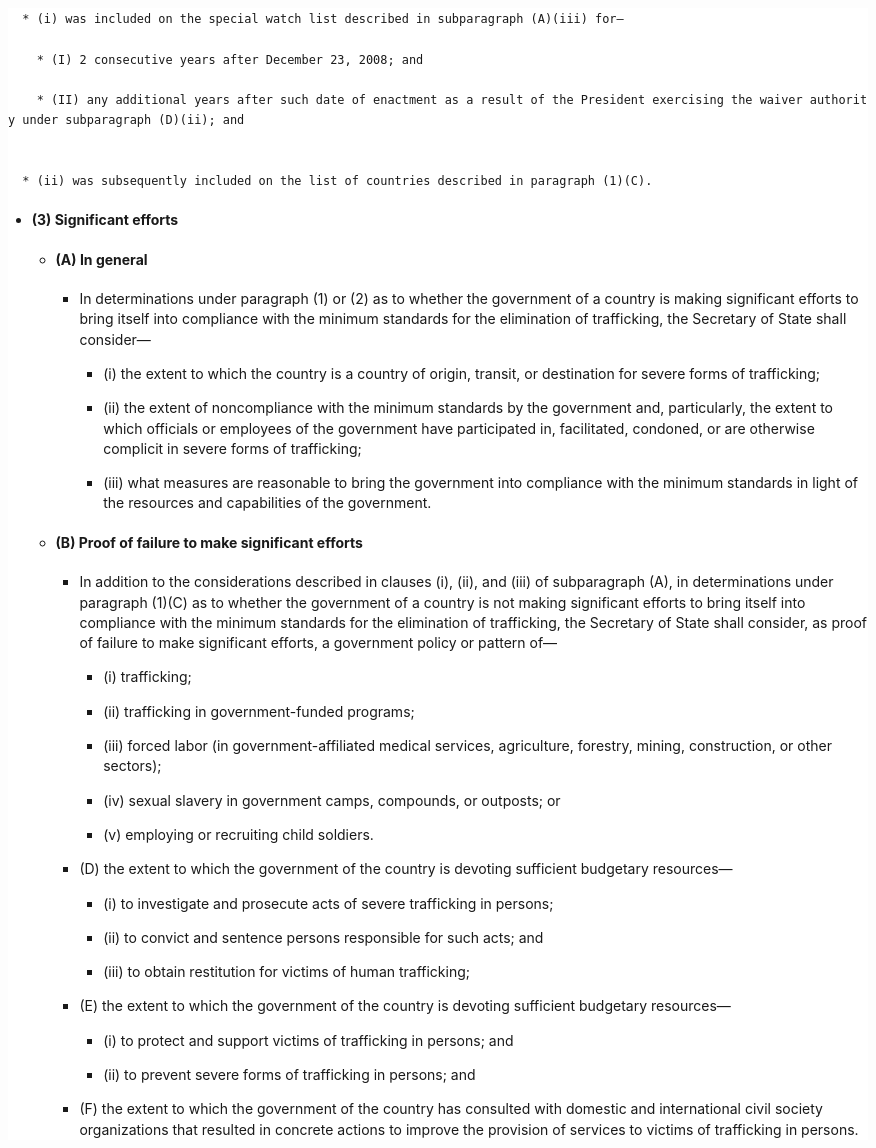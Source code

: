       * (i) was included on the special watch list described in subparagraph (A)(iii) for—

        * (I) 2 consecutive years after December 23, 2008; and

        * (II) any additional years after such date of enactment as a result of the President exercising the waiver authority under subparagraph (D)(ii); and


      * (ii) was subsequently included on the list of countries described in paragraph (1)(C).

* #### (3) Significant efforts
  * #### (A) In general
    * In determinations under paragraph (1) or (2) as to whether the government of a country is making significant efforts to bring itself into compliance with the minimum standards for the elimination of trafficking, the Secretary of State shall consider—

      * (i) the extent to which the country is a country of origin, transit, or destination for severe forms of trafficking;

      * (ii) the extent of noncompliance with the minimum standards by the government and, particularly, the extent to which officials or employees of the government have participated in, facilitated, condoned, or are otherwise complicit in severe forms of trafficking;

      * (iii) what measures are reasonable to bring the government into compliance with the minimum standards in light of the resources and capabilities of the government.

  * #### (B) Proof of failure to make significant efforts
    * In addition to the considerations described in clauses (i), (ii), and (iii) of subparagraph (A), in determinations under paragraph (1)(C) as to whether the government of a country is not making significant efforts to bring itself into compliance with the minimum standards for the elimination of trafficking, the Secretary of State shall consider, as proof of failure to make significant efforts, a government policy or pattern of—

      * (i) trafficking;

      * (ii) trafficking in government-funded programs;

      * (iii) forced labor (in government-affiliated medical services, agriculture, forestry, mining, construction, or other sectors);

      * (iv) sexual slavery in government camps, compounds, or outposts; or

      * (v) employing or recruiting child soldiers.


    * (D) the extent to which the government of the country is devoting sufficient budgetary resources—

      * (i) to investigate and prosecute acts of severe trafficking in persons;

      * (ii) to convict and sentence persons responsible for such acts; and

      * (iii) to obtain restitution for victims of human trafficking;


    * (E) the extent to which the government of the country is devoting sufficient budgetary resources—

      * (i) to protect and support victims of trafficking in persons; and

      * (ii) to prevent severe forms of trafficking in persons; and


    * (F) the extent to which the government of the country has consulted with domestic and international civil society organizations that resulted in concrete actions to improve the provision of services to victims of trafficking in persons.
